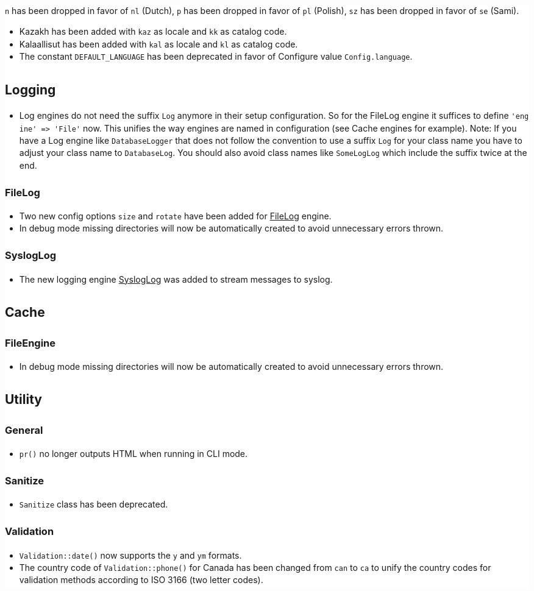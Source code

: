   `n` has been dropped in favor of `nl` (Dutch),
  `p` has been dropped in favor of `pl` (Polish),
  `sz` has been dropped in favor of `se` (Sami).
- Kazakh has been added with `kaz` as locale and `kk` as catalog code.
- Kalaallisut has been added with `kal` as locale and `kl` as catalog code.
- The constant `DEFAULT_LANGUAGE` has been deprecated in favor of Configure value `Config.language`.

## Logging

- Log engines do not need the suffix `Log` anymore in their setup configuration. So for the
  FileLog engine it suffices to define `'engine' => 'File'` now. This unifies the way engines
  are named in configuration (see Cache engines for example).
  Note: If you have a Log engine like `DatabaseLogger` that does not follow the convention to
  use a suffix `Log` for your class name you have to adjust your class name to `DatabaseLog`.
  You should also avoid class names like `SomeLogLog` which include the suffix twice at the end.

### FileLog

- Two new config options `size` and `rotate` have been added for [FileLog](../core-libraries/logging#file-log) engine.
- In debug mode missing directories will now be automatically created to avoid unnecessary errors thrown.

### SyslogLog

- The new logging engine [SyslogLog](../core-libraries/logging#syslog-log) was added to stream messages to syslog.

## Cache

### FileEngine

- In debug mode missing directories will now be automatically created to avoid unnecessary errors thrown.

## Utility

### General

- `pr()` no longer outputs HTML when running in CLI mode.

### Sanitize

- `Sanitize` class has been deprecated.

### Validation

- `Validation::date()` now supports the `y` and `ym` formats.
- The country code of `Validation::phone()` for Canada has been changed from `can` to
  `ca` to unify the country codes for validation methods according to ISO 3166 (two letter codes).
